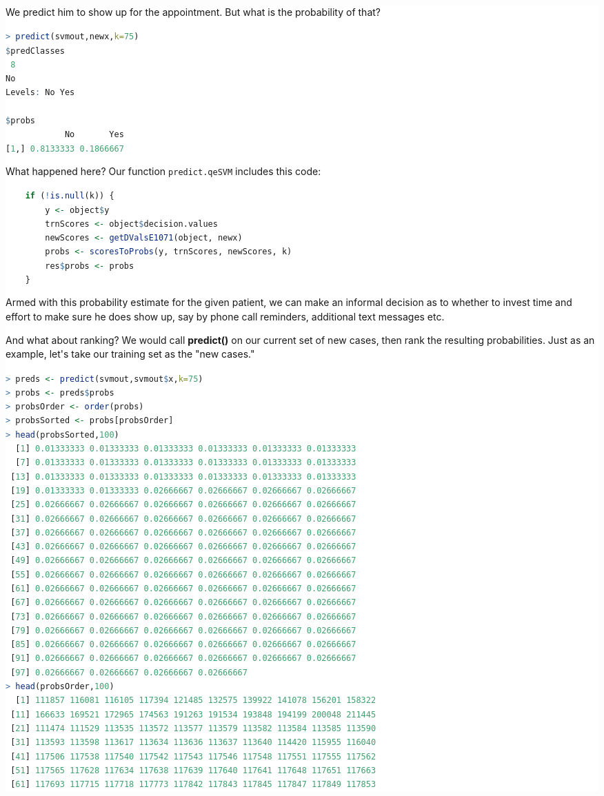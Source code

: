 We predict him to show up for the appointment.  But what is the
probability of that?

``` r
> predict(svmout,newx,k=75)
$predClasses
 8 
No 
Levels: No Yes

$probs
            No       Yes
[1,] 0.8133333 0.1866667
```

What happened here?  Our function `predict.qeSVM` includes this code:

``` r
    if (!is.null(k)) {
        y <- object$y
        trnScores <- object$decision.values
        newScores <- getDValsE1071(object, newx)
        probs <- scoresToProbs(y, trnScores, newScores, k)
        res$probs <- probs
    }
```

Armed with this probability estimate for the given patient, we can make
an informal decision as to whether to invest time and effort to make
sure he does show up, say by phone call reminders, additional text
messages etc.

And what about ranking?  We would call **predict()** on our current set
of new cases, then rank the resulting probabilities.  Just as an example,
let's take our training set as the "new cases."

``` r
> preds <- predict(svmout,svmout$x,k=75) 
> probs <- preds$probs
> probsOrder <- order(probs) 
> probsSorted <- probs[probsOrder]
> head(probsSorted,100)
  [1] 0.01333333 0.01333333 0.01333333 0.01333333 0.01333333 0.01333333
  [7] 0.01333333 0.01333333 0.01333333 0.01333333 0.01333333 0.01333333
 [13] 0.01333333 0.01333333 0.01333333 0.01333333 0.01333333 0.01333333
 [19] 0.01333333 0.01333333 0.02666667 0.02666667 0.02666667 0.02666667
 [25] 0.02666667 0.02666667 0.02666667 0.02666667 0.02666667 0.02666667
 [31] 0.02666667 0.02666667 0.02666667 0.02666667 0.02666667 0.02666667
 [37] 0.02666667 0.02666667 0.02666667 0.02666667 0.02666667 0.02666667
 [43] 0.02666667 0.02666667 0.02666667 0.02666667 0.02666667 0.02666667
 [49] 0.02666667 0.02666667 0.02666667 0.02666667 0.02666667 0.02666667
 [55] 0.02666667 0.02666667 0.02666667 0.02666667 0.02666667 0.02666667
 [61] 0.02666667 0.02666667 0.02666667 0.02666667 0.02666667 0.02666667
 [67] 0.02666667 0.02666667 0.02666667 0.02666667 0.02666667 0.02666667
 [73] 0.02666667 0.02666667 0.02666667 0.02666667 0.02666667 0.02666667
 [79] 0.02666667 0.02666667 0.02666667 0.02666667 0.02666667 0.02666667
 [85] 0.02666667 0.02666667 0.02666667 0.02666667 0.02666667 0.02666667
 [91] 0.02666667 0.02666667 0.02666667 0.02666667 0.02666667 0.02666667
 [97] 0.02666667 0.02666667 0.02666667 0.02666667
> head(probsOrder,100)
  [1] 111857 116081 116105 117394 121485 132575 139922 141078 156201 158322
 [11] 166633 169521 172965 174563 191263 191534 193848 194199 200048 211445
 [21] 111474 111529 113535 113572 113577 113579 113582 113584 113585 113590
 [31] 113593 113598 113617 113634 113636 113637 113640 114420 115955 116040
 [41] 117506 117538 117540 117542 117543 117546 117548 117551 117555 117562
 [51] 117565 117628 117634 117638 117639 117640 117641 117648 117651 117663
 [61] 117693 117715 117718 117773 117842 117843 117845 117847 117849 117853
```